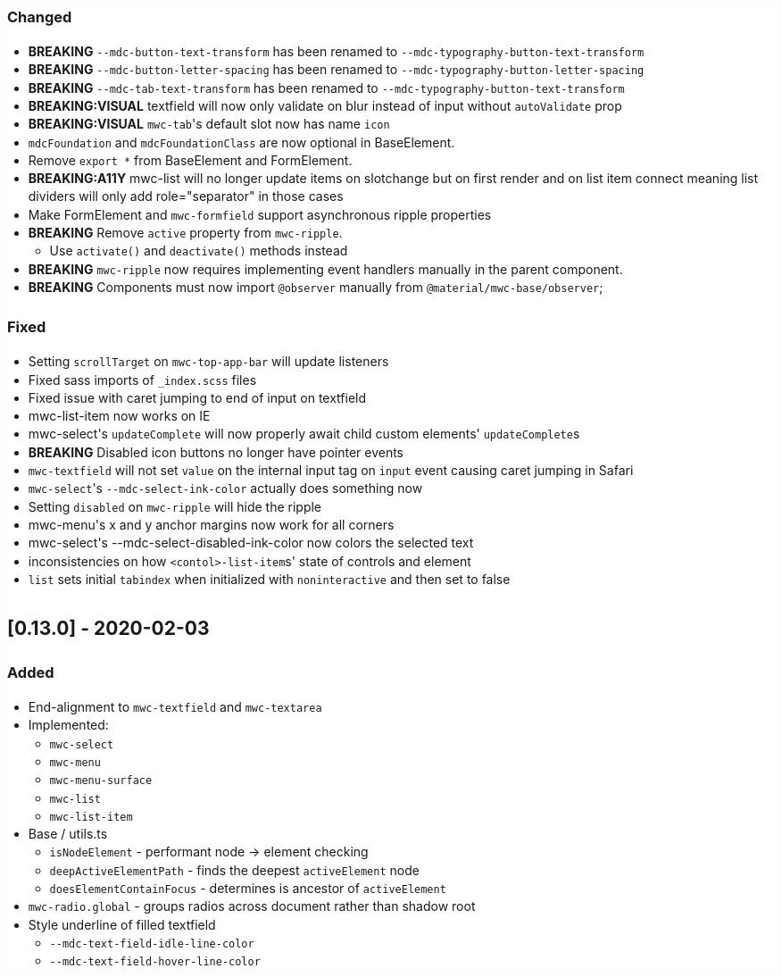 ### Changed

-   **BREAKING** `--mdc-button-text-transform` has been renamed to
    `--mdc-typography-button-text-transform`
-   **BREAKING** `--mdc-button-letter-spacing` has been renamed to
    `--mdc-typography-button-letter-spacing`
-   **BREAKING** `--mdc-tab-text-transform` has been renamed to
    `--mdc-typography-button-text-transform`
-   **BREAKING:VISUAL** textfield will now only validate on blur instead of
    input without `autoValidate` prop
-   **BREAKING:VISUAL** `mwc-tab`'s default slot now has name `icon`
-   `mdcFoundation` and `mdcFoundationClass` are now optional in BaseElement.
-   Remove `export *` from BaseElement and FormElement.
-   **BREAKING:A11Y** mwc-list will no longer update items on slotchange but on
    first render and on list item connect meaning list dividers will only add
    role="separator" in those cases
-   Make FormElement and `mwc-formfield` support asynchronous ripple properties
-   **BREAKING** Remove `active` property from `mwc-ripple`.
    -   Use `activate()` and `deactivate()` methods instead
-   **BREAKING** `mwc-ripple` now requires implementing event handlers manually
    in the parent component.
-   **BREAKING** Components must now import `@observer` manually from
    `@material/mwc-base/observer`;

### Fixed

-   Setting `scrollTarget` on `mwc-top-app-bar` will update listeners
-   Fixed sass imports of `_index.scss` files
-   Fixed issue with caret jumping to end of input on textfield
-   mwc-list-item now works on IE
-   mwc-select's `updateComplete` will now properly await child custom elements'
    `updateComplete`s
-   **BREAKING** Disabled icon buttons no longer have pointer events
-   `mwc-textfield` will not set `value` on the internal input tag on `input`
    event causing caret jumping in Safari
-   `mwc-select`'s `--mdc-select-ink-color` actually does something now
-   Setting `disabled` on `mwc-ripple` will hide the ripple
-   mwc-menu's x and y anchor margins now work for all corners
-   mwc-select's --mdc-select-disabled-ink-color now colors the selected text
-   inconsistencies on how `<contol>-list-item`s' state of controls and element
-   `list` sets initial `tabindex` when initialized with `noninteractive` and
    then set to false

## [0.13.0] - 2020-02-03

### Added

-   End-alignment to `mwc-textfield` and `mwc-textarea`
-   Implemented:
    -   `mwc-select`
    -   `mwc-menu`
    -   `mwc-menu-surface`
    -   `mwc-list`
    -   `mwc-list-item`
-   Base / utils.ts
    -   `isNodeElement` - performant node -> element checking
    -   `deepActiveElementPath` - finds the deepest `activeElement` node
    -   `doesElementContainFocus` - determines is ancestor of `activeElement`
-   `mwc-radio.global` - groups radios across document rather than shadow root
-   Style underline of filled textfield
    -   `--mdc-text-field-idle-line-color`
    -   `--mdc-text-field-hover-line-color`
